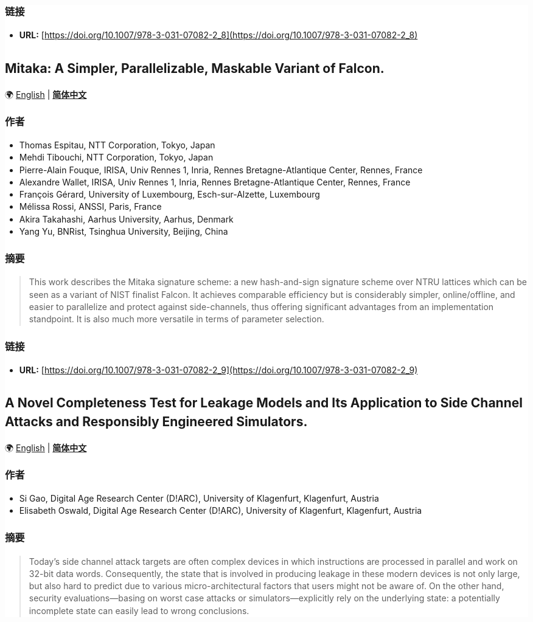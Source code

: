 ### 链接
- **URL:** [https://doi.org/10.1007/978-3-031-07082-2_8](https://doi.org/10.1007/978-3-031-07082-2_8)
## Mitaka: A Simpler, Parallelizable, Maskable Variant of Falcon.
🌍 [English](../../../docs/en/Eurocrypt/Eurocrypt%2022-3.md#mitaka-a-simpler-parallelizable-maskable-variant-of-falcon) | **[简体中文](../../../docs/zh-CN/Eurocrypt/Eurocrypt%2022-3.md#mitaka-a-simpler-parallelizable-maskable-variant-of-falcon)**
### 作者
* Thomas Espitau, NTT Corporation, Tokyo, Japan
* Mehdi Tibouchi, NTT Corporation, Tokyo, Japan
* Pierre-Alain Fouque, IRISA, Univ Rennes 1, Inria, Rennes Bretagne-Atlantique Center, Rennes, France
* Alexandre Wallet, IRISA, Univ Rennes 1, Inria, Rennes Bretagne-Atlantique Center, Rennes, France
* François Gérard, University of Luxembourg, Esch-sur-Alzette, Luxembourg
* Mélissa Rossi, ANSSI, Paris, France
* Akira Takahashi, Aarhus University, Aarhus, Denmark
* Yang Yu, BNRist, Tsinghua University, Beijing, China
### 摘要
> This work describes the Mitaka signature scheme: a new hash-and-sign signature scheme over NTRU lattices which can be seen as a variant of NIST finalist Falcon. It achieves comparable efficiency but is considerably simpler, online/offline, and easier to parallelize and protect against side-channels, thus offering significant advantages from an implementation standpoint. It is also much more versatile in terms of parameter selection.

### 链接
- **URL:** [https://doi.org/10.1007/978-3-031-07082-2_9](https://doi.org/10.1007/978-3-031-07082-2_9)
## A Novel Completeness Test for Leakage Models and Its Application to Side Channel Attacks and Responsibly Engineered Simulators.
🌍 [English](../../../docs/en/Eurocrypt/Eurocrypt%2022-3.md#a-novel-completeness-test-for-leakage-models-and-its-application-to-side-channel-attacks-and-responsibly-engineered-simulators) | **[简体中文](../../../docs/zh-CN/Eurocrypt/Eurocrypt%2022-3.md#a-novel-completeness-test-for-leakage-models-and-its-application-to-side-channel-attacks-and-responsibly-engineered-simulators)**
### 作者
* Si Gao, Digital Age Research Center (D!ARC), University of Klagenfurt, Klagenfurt, Austria
* Elisabeth Oswald, Digital Age Research Center (D!ARC), University of Klagenfurt, Klagenfurt, Austria
### 摘要
> Today’s side channel attack targets are often complex devices in which instructions are processed in parallel and work on 32-bit data words. Consequently, the state that is involved in producing leakage in these modern devices is not only large, but also hard to predict due to various micro-architectural factors that users might not be aware of. On the other hand, security evaluations—basing on worst case attacks or simulators—explicitly rely on the underlying state: a potentially incomplete state can easily lead to wrong conclusions.

